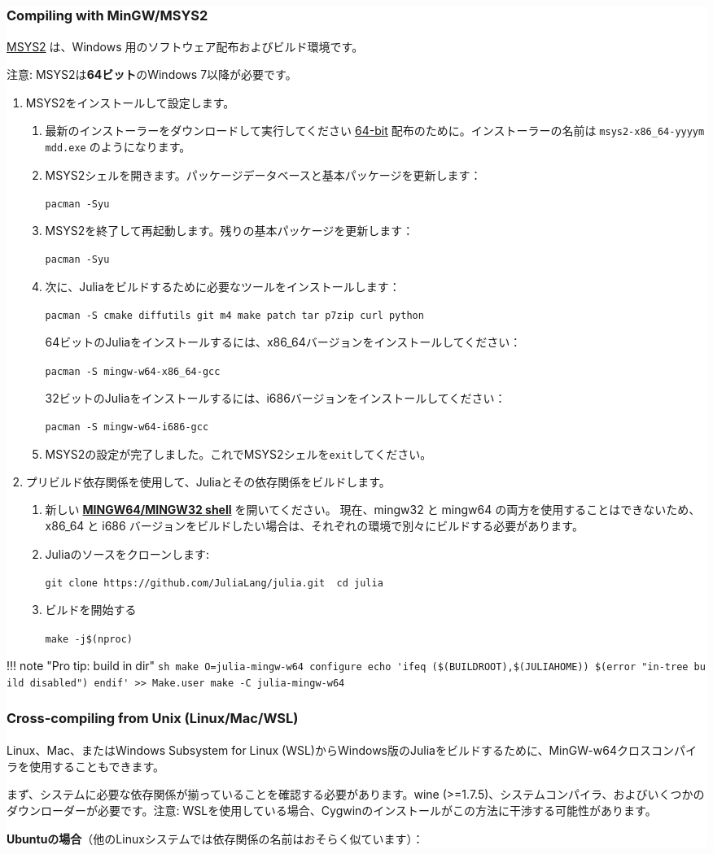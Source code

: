 
### Compiling with MinGW/MSYS2

[MSYS2](https://www.msys2.org/) は、Windows 用のソフトウェア配布およびビルド環境です。

注意: MSYS2は**64ビット**のWindows 7以降が必要です。

1. MSYS2をインストールして設定します。

    1. 最新のインストーラーをダウンロードして実行してください [64-bit](https://github.com/msys2/msys2-installer/releases/latest) 配布のために。インストーラーの名前は `msys2-x86_64-yyyymmdd.exe` のようになります。
    2. MSYS2シェルを開きます。パッケージデータベースと基本パッケージを更新します：

        `pacman -Syu`
    3. MSYS2を終了して再起動します。残りの基本パッケージを更新します：

        `pacman -Syu`
    4. 次に、Juliaをビルドするために必要なツールをインストールします：

        `pacman -S cmake diffutils git m4 make patch tar p7zip curl python`

        64ビットのJuliaをインストールするには、x86_64バージョンをインストールしてください：

        `pacman -S mingw-w64-x86_64-gcc`

        32ビットのJuliaをインストールするには、i686バージョンをインストールしてください：

        `pacman -S mingw-w64-i686-gcc`
    5. MSYS2の設定が完了しました。これでMSYS2シェルを`exit`してください。
2. プリビルド依存関係を使用して、Juliaとその依存関係をビルドします。

    1. 新しい [**MINGW64/MINGW32 shell**](https://www.msys2.org/docs/environments/#overview) を開いてください。 現在、mingw32 と mingw64 の両方を使用することはできないため、x86_64 と i686 バージョンをビルドしたい場合は、それぞれの環境で別々にビルドする必要があります。
    2. Juliaのソースをクローンします:

        `git clone https://github.com/JuliaLang/julia.git  cd julia`
    3. ビルドを開始する

        `make -j$(nproc)`

!!! note "Pro tip: build in dir"
    ```sh
    make O=julia-mingw-w64 configure
    echo 'ifeq ($(BUILDROOT),$(JULIAHOME))
            $(error "in-tree build disabled")
          endif' >> Make.user
    make -C julia-mingw-w64
    ```


### Cross-compiling from Unix (Linux/Mac/WSL)

Linux、Mac、またはWindows Subsystem for Linux (WSL)からWindows版のJuliaをビルドするために、MinGW-w64クロスコンパイラを使用することもできます。

まず、システムに必要な依存関係が揃っていることを確認する必要があります。wine (>=1.7.5)、システムコンパイラ、およびいくつかのダウンローダーが必要です。注意: WSLを使用している場合、Cygwinのインストールがこの方法に干渉する可能性があります。

**Ubuntuの場合**（他のLinuxシステムでは依存関係の名前はおそらく似ています）：
